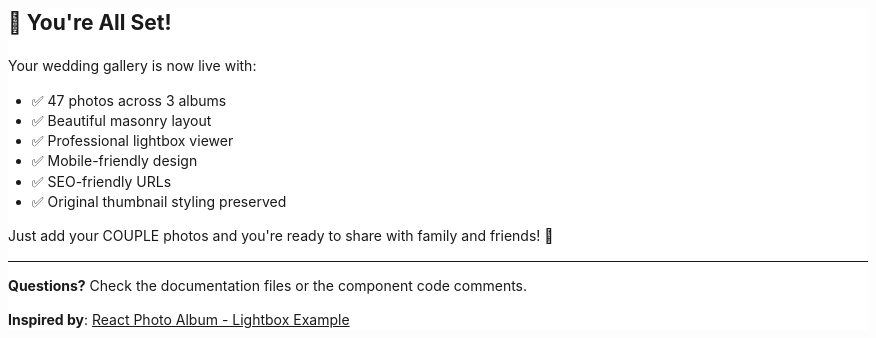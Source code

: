 ## 🎊 You're All Set!

Your wedding gallery is now live with:
- ✅ 47 photos across 3 albums
- ✅ Beautiful masonry layout
- ✅ Professional lightbox viewer
- ✅ Mobile-friendly design
- ✅ SEO-friendly URLs
- ✅ Original thumbnail styling preserved

Just add your COUPLE photos and you're ready to share with family and friends! 🎉

---

**Questions?** Check the documentation files or the component code comments.

**Inspired by**: [React Photo Album - Lightbox Example](https://react-photo-album.com/examples/lightbox)

